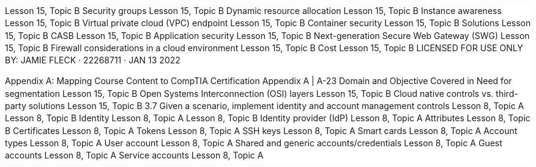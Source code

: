 Lesson 15, Topic B
Security groups
Lesson 15, Topic B
Dynamic resource allocation
Lesson 15, Topic B
Instance awareness
Lesson 15, Topic B
Virtual private cloud (VPC) endpoint
Lesson 15, Topic B
Container security
Lesson 15, Topic B
Solutions
Lesson 15, Topic B
CASB
Lesson 15, Topic B
Application security
Lesson 15, Topic B
Next-generation Secure Web Gateway (SWG)
Lesson 15, Topic B
Firewall considerations in a cloud environment
Lesson 15, Topic B
Cost
Lesson 15, Topic B
LICENSED FOR USE ONLY BY: JAMIE FLECK · 22268711 · JAN 13 2022

Appendix A: Mapping Course Content to CompTIA Certification
Appendix A | A-23
Domain and Objective
Covered in
Need for segmentation
Lesson 15, Topic B
Open Systems Interconnection (OSI) layers
Lesson 15, Topic B
Cloud native controls vs. third-party solutions
Lesson 15, Topic B
3.7 Given a scenario, implement identity and account
management controls
Lesson 8, Topic A
Lesson 8, Topic B
Identity
Lesson 8, Topic A
Lesson 8, Topic B
Identity provider (IdP)
Lesson 8, Topic A
Attributes
Lesson 8, Topic B
Certificates
Lesson 8, Topic A
Tokens
Lesson 8, Topic A
SSH keys
Lesson 8, Topic A
Smart cards
Lesson 8, Topic A
Account types
Lesson 8, Topic A
User account
Lesson 8, Topic A
Shared and generic accounts/credentials
Lesson 8, Topic A
Guest accounts
Lesson 8, Topic A
Service accounts
Lesson 8, Topic A